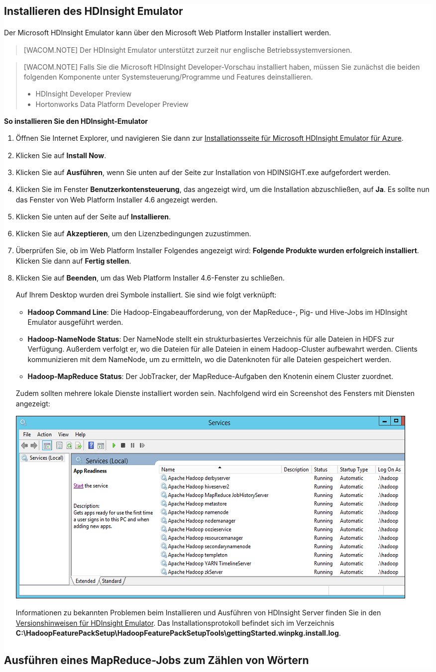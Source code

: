 ## <a name="install"></a>Installieren des HDInsight Emulator

Der Microsoft HDInsight Emulator kann über den Microsoft Web Platform Installer installiert werden.

> [WACOM.NOTE] Der HDInsight Emulator unterstützt zurzeit nur englische Betriebssystemversionen.

> [WACOM.NOTE] Falls Sie die Microsoft HDInsight Developer-Vorschau installiert haben, müssen Sie zunächst die beiden folgenden Komponente unter Systemsteuerung/Programme und Features deinstallieren.
>
> -   HDInsight Developer Preview
> -   Hortonworks Data Platform Developer Preview
>
> </p>

**So installieren Sie den HDInsight-Emulator**

1.  Öffnen Sie Internet Explorer, und navigieren Sie dann zur [Installationsseite für Microsoft HDInsight Emulator für Azure][Installationsseite für Microsoft HDInsight Emulator für Azure].
2.  Klicken Sie auf **Install Now**.
3.  Klicken Sie auf **Ausführen**, wenn Sie unten auf der Seite zur Installation von HDINSIGHT.exe aufgefordert werden.
4.  Klicken Sie im Fenster **Benutzerkontensteuerung**, das angezeigt wird, um die Installation abzuschließen, auf **Ja**. Es sollte nun das Fenster von Web Platform Installer 4.6 angezeigt werden.
5.  Klicken Sie unten auf der Seite auf **Installieren**.
6.  Klicken Sie auf **Akzeptieren**, um den Lizenzbedingungen zuzustimmen.
7.  Überprüfen Sie, ob im Web Platform Installer Folgendes angezeigt wird: **Folgende Produkte wurden erfolgreich installiert**. Klicken Sie dann auf **Fertig stellen**.
8.  Klicken Sie auf **Beenden**, um das Web Platform Installer 4.6-Fenster zu schließen.

    Auf Ihrem Desktop wurden drei Symbole installiert. Sie sind wie folgt verknüpft:

    -   **Hadoop Command Line**: Die Hadoop-Eingabeaufforderung, von der MapReduce-, Pig- und Hive-Jobs im HDInsight Emulator ausgeführt werden.

    -   **Hadoop-NameNode Status**: Der NameNode stellt ein strukturbasiertes Verzeichnis für alle Dateien in HDFS zur Verfügung. Außerdem verfolgt er, wo die Dateien für alle Dateien in einem Hadoop-Cluster aufbewahrt werden. Clients kommunizieren mit dem NameNode, um zu ermitteln, wo die Datenknoten für alle Dateien gespeichert werden.

    -   **Hadoop-MapReduce Status**: Der JobTracker, der MapReduce-Aufgaben den Knotenin einem Cluster zuordnet.

    Zudem sollten mehrere lokale Dienste installiert worden sein. Nachfolgend wird ein Screenshot des Fensters mit Diensten angezeigt:

    ![HDI.Emulator.Services][HDI.Emulator.Services]

    Informationen zu bekannten Problemen beim Installieren und Ausführen von HDInsight Server finden Sie in den [Versionshinweisen für HDInsight Emulator][Versionshinweisen für HDInsight Emulator]. Das Installationsprotokoll befindet sich im Verzeichnis **C:\\HadoopFeaturePackSetup\\HadoopFeaturePackSetupTools\\gettingStarted.winpkg.install.log**.

## <a name="runwordcount"></a>Ausführen eines MapReduce-Jobs zum Zählen von Wörtern


  [Erste Schritte mit Azure HDInsight]: ../hdinsight-get-started/
  [Installieren und Konfigurieren von Azure PowerShell]: ../install-configure-powershell/
  [Installieren des HDInsight Emulator]: #install
  [Ausführen des Beispiels zum Zählen von Wörtern]: #runwordcount
  [Ausführen der Erste Schritte-Beispiele]: #rungetstartedsamples
  [Verbinden mit Azure Blob-Speicher]: #blobstorage
  [Ausführen von HDInsight PowerShell]: #powershell
  [Nächste Schritte]: #nextsteps
  [Installationsseite für Microsoft HDInsight Emulator für Azure]: http://www.microsoft.com/web/gallery/install.aspx?appid=HDINSIGHT
  [HDI.Emulator.Services]: ./media/hdinsight-get-started-emulator/HDI.Emulator.Services.png
  [Versionshinweisen für HDInsight Emulator]: ../hdinsight-emulator-release-notes/
  [Handbuch zu Hadoop-Befehlen]: http://hadoop.apache.org/docs/r1.1.1/commands_manual.html
  [Verwenden von Azure Blob-Speicher für HDInsight]: ../hdinsight-use-blob-storage/
  [Die IIS w3c-Protokolldatenszenarien]: #scenarios
  [Laden von w3c-Beispielprotokolldaten]: #loaddata
  [Ausführen von Java MapReduce-Jobs]: #javamapreduce
  [Ausführen von Hive-Jobs]: #hive
  [Ausführen von Pig-Jobs]: #pig
  [Neuerstellung der Beispiele]: #rebuild
  [Azure SDK for .NET]: http://azure.microsoft.com/de-de/downloads/
  [So erstellen Sie ein Speicherkonto]: ../storage-create-storage-account/
  [Verwaltungsportal]: https://manage.windowsazure.com/
  [Programmgesteuerte Übermittlung von Hadoop-Jobs]: ../hdinsight-submit-hadoop-jobs-programmatically/
  [HDInsight-Cmdlet-Referenz]: http://msdn.microsoft.com/de-de/library/windowsazure/dn479228.aspx
  [Entwickeln von Java MapReduce-Programmen für HDInsight]: ../hdinsight-develop-deploy-java-mapreduce/
  [Entwickeln von Hadoop-Streaming-MapReduce-Programmen in C# für HDInsight]: ../hdinsight-hadoop-develop-deploy-streaming-jobs/
  [MSDN-Forum zur Erörterung von Themen rund um HDInsight]: http://social.msdn.microsoft.com/Forums/de-de/hdinsight